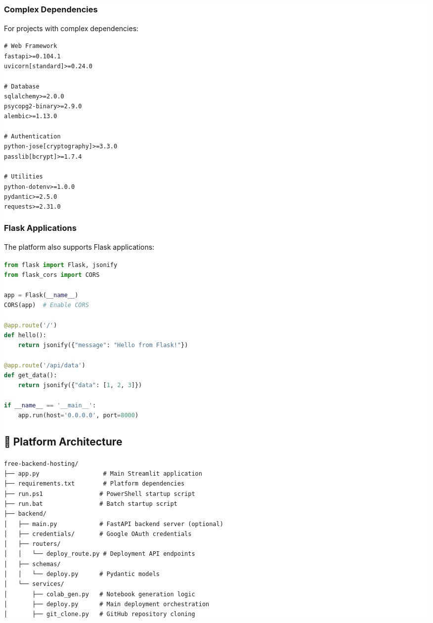 ### Complex Dependencies

For projects with complex dependencies:
```txt
# Web Framework
fastapi>=0.104.1
uvicorn[standard]>=0.24.0

# Database
sqlalchemy>=2.0.0
psycopg2-binary>=2.9.0
alembic>=1.13.0

# Authentication
python-jose[cryptography]>=3.3.0
passlib[bcrypt]>=1.7.4

# Utilities
python-dotenv>=1.0.0
pydantic>=2.5.0
requests>=2.31.0
```

### Flask Applications

The platform also supports Flask applications:
```python
from flask import Flask, jsonify
from flask_cors import CORS

app = Flask(__name__)
CORS(app)  # Enable CORS

@app.route('/')
def hello():
    return jsonify({"message": "Hello from Flask!"})

@app.route('/api/data')
def get_data():
    return jsonify({"data": [1, 2, 3]})

if __name__ == '__main__':
    app.run(host='0.0.0.0', port=8000)
```

## 🔧 Platform Architecture

```
free-backend-hosting/
├── app.py                  # Main Streamlit application
├── requirements.txt        # Platform dependencies
├── run.ps1                # PowerShell startup script
├── run.bat                # Batch startup script
├── backend/
│   ├── main.py            # FastAPI backend server (optional)
│   ├── credentials/       # Google OAuth credentials
│   ├── routers/
│   │   └── deploy_route.py # Deployment API endpoints
│   ├── schemas/
│   │   └── deploy.py      # Pydantic models
│   └── services/
│       ├── colab_gen.py   # Notebook generation logic
│       ├── deploy.py      # Main deployment orchestration
│       ├── git_clone.py   # GitHub repository cloning
```